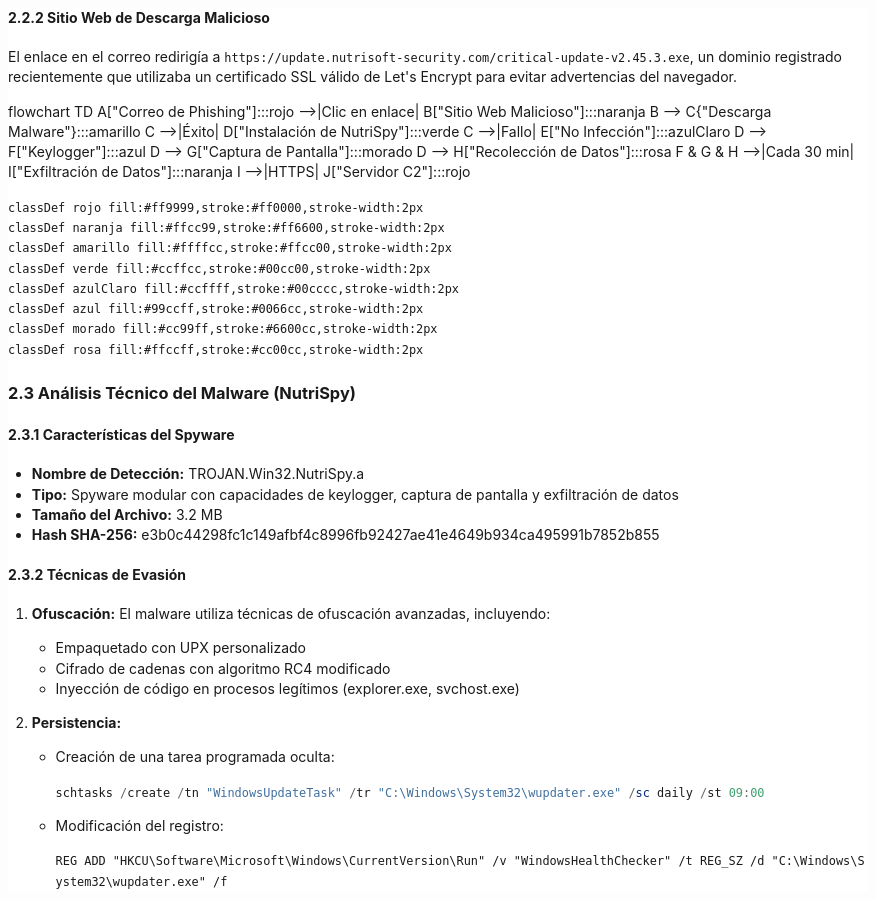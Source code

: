 #### 2.2.2 Sitio Web de Descarga Malicioso

El enlace en el correo redirigía a `https://update.nutrisoft-security.com/critical-update-v2.45.3.exe`, un dominio registrado recientemente que utilizaba un certificado SSL válido de Let's Encrypt para evitar advertencias del navegador.



<div class="mermaid">
flowchart TD
    A["Correo de Phishing"]:::rojo -->|Clic en enlace| B["Sitio Web Malicioso"]:::naranja
    B --> C{"Descarga Malware"}:::amarillo
    C -->|Éxito| D["Instalación de NutriSpy"]:::verde
    C -->|Fallo| E["No Infección"]:::azulClaro
    D --> F["Keylogger"]:::azul
    D --> G["Captura de Pantalla"]:::morado
    D --> H["Recolección de Datos"]:::rosa
    F & G & H -->|Cada 30 min| I["Exfiltración de Datos"]:::naranja
    I -->|HTTPS| J["Servidor C2"]:::rojo

    classDef rojo fill:#ff9999,stroke:#ff0000,stroke-width:2px
    classDef naranja fill:#ffcc99,stroke:#ff6600,stroke-width:2px
    classDef amarillo fill:#ffffcc,stroke:#ffcc00,stroke-width:2px
    classDef verde fill:#ccffcc,stroke:#00cc00,stroke-width:2px
    classDef azulClaro fill:#ccffff,stroke:#00cccc,stroke-width:2px
    classDef azul fill:#99ccff,stroke:#0066cc,stroke-width:2px
    classDef morado fill:#cc99ff,stroke:#6600cc,stroke-width:2px
    classDef rosa fill:#ffccff,stroke:#cc00cc,stroke-width:2px
</div>


### 2.3 Análisis Técnico del Malware (NutriSpy)

#### 2.3.1 Características del Spyware

- **Nombre de Detección:** TROJAN.Win32.NutriSpy.a
- **Tipo:** Spyware modular con capacidades de keylogger, captura de pantalla y exfiltración de datos
- **Tamaño del Archivo:** 3.2 MB
- **Hash SHA-256:** e3b0c44298fc1c149afbf4c8996fb92427ae41e4649b934ca495991b7852b855

#### 2.3.2 Técnicas de Evasión

1. **Ofuscación:** El malware utiliza técnicas de ofuscación avanzadas, incluyendo:
   - Empaquetado con UPX personalizado
   - Cifrado de cadenas con algoritmo RC4 modificado
   - Inyección de código en procesos legítimos (explorer.exe, svchost.exe)

2. **Persistencia:** 
   - Creación de una tarea programada oculta:
     ```powershell
     schtasks /create /tn "WindowsUpdateTask" /tr "C:\Windows\System32\wupdater.exe" /sc daily /st 09:00
     ```
   - Modificación del registro:
     ```reg
     REG ADD "HKCU\Software\Microsoft\Windows\CurrentVersion\Run" /v "WindowsHealthChecker" /t REG_SZ /d "C:\Windows\System32\wupdater.exe" /f
     ```
